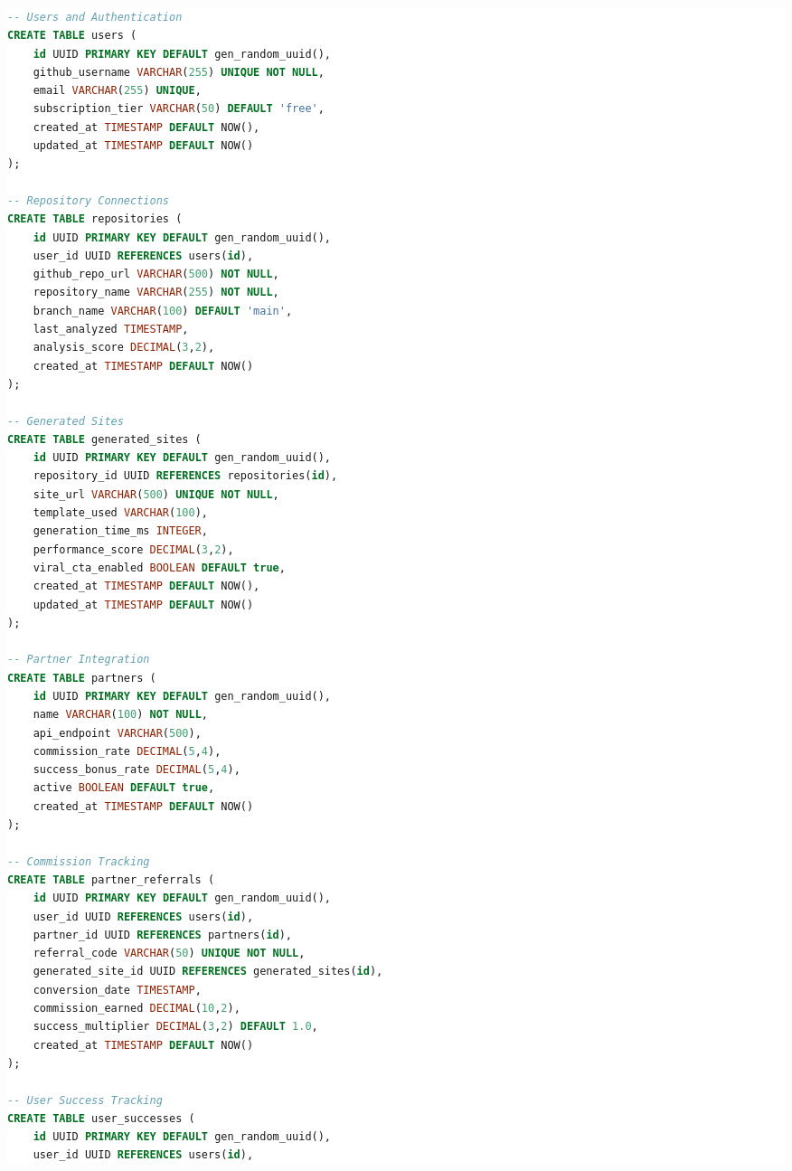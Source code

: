 ```sql
-- Users and Authentication
CREATE TABLE users (
    id UUID PRIMARY KEY DEFAULT gen_random_uuid(),
    github_username VARCHAR(255) UNIQUE NOT NULL,
    email VARCHAR(255) UNIQUE,
    subscription_tier VARCHAR(50) DEFAULT 'free',
    created_at TIMESTAMP DEFAULT NOW(),
    updated_at TIMESTAMP DEFAULT NOW()
);

-- Repository Connections
CREATE TABLE repositories (
    id UUID PRIMARY KEY DEFAULT gen_random_uuid(),
    user_id UUID REFERENCES users(id),
    github_repo_url VARCHAR(500) NOT NULL,
    repository_name VARCHAR(255) NOT NULL,
    branch_name VARCHAR(100) DEFAULT 'main',
    last_analyzed TIMESTAMP,
    analysis_score DECIMAL(3,2),
    created_at TIMESTAMP DEFAULT NOW()
);

-- Generated Sites
CREATE TABLE generated_sites (
    id UUID PRIMARY KEY DEFAULT gen_random_uuid(),
    repository_id UUID REFERENCES repositories(id),
    site_url VARCHAR(500) UNIQUE NOT NULL,
    template_used VARCHAR(100),
    generation_time_ms INTEGER,
    performance_score DECIMAL(3,2),
    viral_cta_enabled BOOLEAN DEFAULT true,
    created_at TIMESTAMP DEFAULT NOW(),
    updated_at TIMESTAMP DEFAULT NOW()
);

-- Partner Integration
CREATE TABLE partners (
    id UUID PRIMARY KEY DEFAULT gen_random_uuid(),
    name VARCHAR(100) NOT NULL,
    api_endpoint VARCHAR(500),
    commission_rate DECIMAL(5,4),
    success_bonus_rate DECIMAL(5,4),
    active BOOLEAN DEFAULT true,
    created_at TIMESTAMP DEFAULT NOW()
);

-- Commission Tracking
CREATE TABLE partner_referrals (
    id UUID PRIMARY KEY DEFAULT gen_random_uuid(),
    user_id UUID REFERENCES users(id),
    partner_id UUID REFERENCES partners(id),
    referral_code VARCHAR(50) UNIQUE NOT NULL,
    generated_site_id UUID REFERENCES generated_sites(id),
    conversion_date TIMESTAMP,
    commission_earned DECIMAL(10,2),
    success_multiplier DECIMAL(3,2) DEFAULT 1.0,
    created_at TIMESTAMP DEFAULT NOW()
);

-- User Success Tracking
CREATE TABLE user_successes (
    id UUID PRIMARY KEY DEFAULT gen_random_uuid(),
    user_id UUID REFERENCES users(id),
```